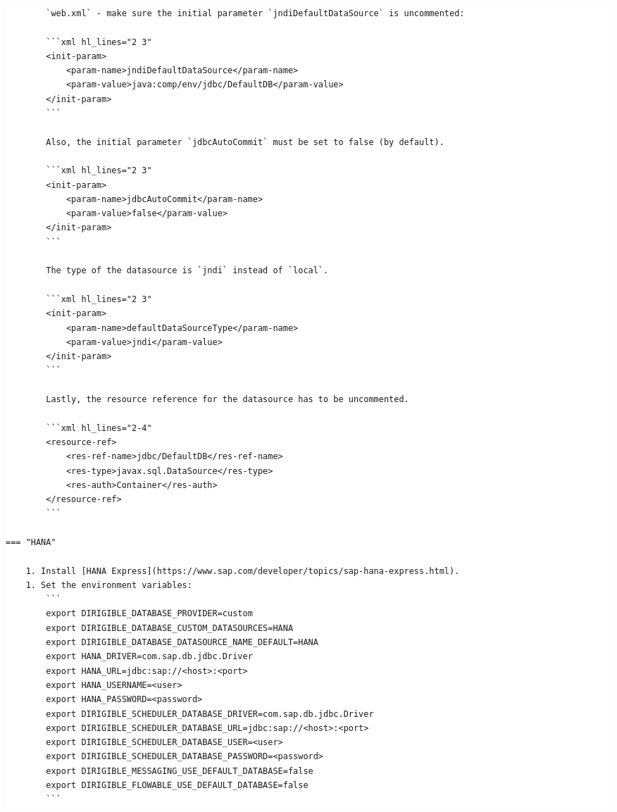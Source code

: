             `web.xml` - make sure the initial parameter `jndiDefaultDataSource` is uncommented:

            ```xml hl_lines="2 3"
            <init-param>
	            <param-name>jndiDefaultDataSource</param-name>
	            <param-value>java:comp/env/jdbc/DefaultDB</param-value>
            </init-param>
            ```

            Also, the initial parameter `jdbcAutoCommit` must be set to false (by default).

            ```xml hl_lines="2 3"
            <init-param>
	            <param-name>jdbcAutoCommit</param-name>
	            <param-value>false</param-value>
            </init-param>
            ```

            The type of the datasource is `jndi` instead of `local`.

            ```xml hl_lines="2 3"
            <init-param>
	            <param-name>defaultDataSourceType</param-name>
	            <param-value>jndi</param-value>
            </init-param>
            ```

            Lastly, the resource reference for the datasource has to be uncommented.

            ```xml hl_lines="2-4"
            <resource-ref>
	            <res-ref-name>jdbc/DefaultDB</res-ref-name>
	            <res-type>javax.sql.DataSource</res-type>
	            <res-auth>Container</res-auth>
            </resource-ref>
            ```

    === "HANA"

        1. Install [HANA Express](https://www.sap.com/developer/topics/sap-hana-express.html).
        1. Set the environment variables:
            ```
            export DIRIGIBLE_DATABASE_PROVIDER=custom
            export DIRIGIBLE_DATABASE_CUSTOM_DATASOURCES=HANA
            export DIRIGIBLE_DATABASE_DATASOURCE_NAME_DEFAULT=HANA
            export HANA_DRIVER=com.sap.db.jdbc.Driver
            export HANA_URL=jdbc:sap://<host>:<port>
            export HANA_USERNAME=<user>
            export HANA_PASSWORD=<password>
            export DIRIGIBLE_SCHEDULER_DATABASE_DRIVER=com.sap.db.jdbc.Driver
            export DIRIGIBLE_SCHEDULER_DATABASE_URL=jdbc:sap://<host>:<port>
            export DIRIGIBLE_SCHEDULER_DATABASE_USER=<user>
            export DIRIGIBLE_SCHEDULER_DATABASE_PASSWORD=<password>
            export DIRIGIBLE_MESSAGING_USE_DEFAULT_DATABASE=false
            export DIRIGIBLE_FLOWABLE_USE_DEFAULT_DATABASE=false
            ```
